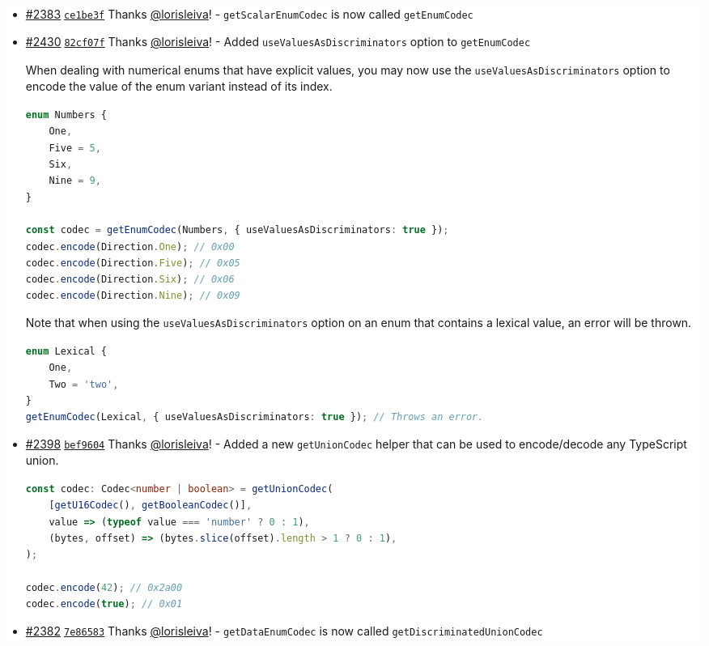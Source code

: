 - [#2383](https://github.com/solana-labs/solana-web3.js/pull/2383) [`ce1be3f`](https://github.com/solana-labs/solana-web3.js/commit/ce1be3fe37ea9b744fd836f3d6c2c8e5e31efd77) Thanks [@lorisleiva](https://github.com/lorisleiva)! - `getScalarEnumCodec` is now called `getEnumCodec`

- [#2430](https://github.com/solana-labs/solana-web3.js/pull/2430) [`82cf07f`](https://github.com/solana-labs/solana-web3.js/commit/82cf07f4e905f6b056e70a0463a94222c3e7cadd) Thanks [@lorisleiva](https://github.com/lorisleiva)! - Added `useValuesAsDiscriminators` option to `getEnumCodec`

    When dealing with numerical enums that have explicit values, you may now use the `useValuesAsDiscriminators` option to encode the value of the enum variant instead of its index.

    ```ts
    enum Numbers {
        One,
        Five = 5,
        Six,
        Nine = 9,
    }

    const codec = getEnumCodec(Numbers, { useValuesAsDiscriminators: true });
    codec.encode(Direction.One); // 0x00
    codec.encode(Direction.Five); // 0x05
    codec.encode(Direction.Six); // 0x06
    codec.encode(Direction.Nine); // 0x09
    ```

    Note that when using the `useValuesAsDiscriminators` option on an enum that contains a lexical value, an error will be thrown.

    ```ts
    enum Lexical {
        One,
        Two = 'two',
    }
    getEnumCodec(Lexical, { useValuesAsDiscriminators: true }); // Throws an error.
    ```

- [#2398](https://github.com/solana-labs/solana-web3.js/pull/2398) [`bef9604`](https://github.com/solana-labs/solana-web3.js/commit/bef960435eb2303395bfa76e44f84d3348c5722d) Thanks [@lorisleiva](https://github.com/lorisleiva)! - Added a new `getUnionCodec` helper that can be used to encode/decode any TypeScript union.

    ```ts
    const codec: Codec<number | boolean> = getUnionCodec(
        [getU16Codec(), getBooleanCodec()],
        value => (typeof value === 'number' ? 0 : 1),
        (bytes, offset) => (bytes.slice(offset).length > 1 ? 0 : 1),
    );

    codec.encode(42); // 0x2a00
    codec.encode(true); // 0x01
    ```

- [#2382](https://github.com/solana-labs/solana-web3.js/pull/2382) [`7e86583`](https://github.com/solana-labs/solana-web3.js/commit/7e86583da68695076ec62033f3fe078b3890f026) Thanks [@lorisleiva](https://github.com/lorisleiva)! - `getDataEnumCodec` is now called `getDiscriminatedUnionCodec`
